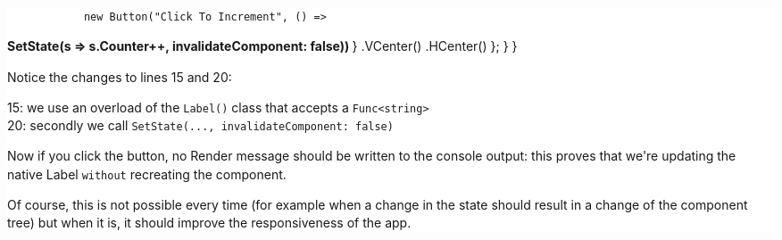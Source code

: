                 new Button("Click To Increment", () =>
<strong>                    SetState(s => s.Counter++, invalidateComponent: false))
</strong>            }
            .VCenter()
            .HCenter()
        };
    }
}
</code></pre>

Notice the changes to lines 15 and 20:

15: we use an overload of the `Label()` class that accepts a `Func<string>`\
20: secondly we call `SetState(..., invalidateComponent: false)`

Now if you click the button, no Render message should be written to the console output: this proves that we're updating the native Label `without` recreating the component.

Of course, this is not possible every time (for example when a change in the state should result in a change of the component tree) but when it is, it should improve the responsiveness of the app.
